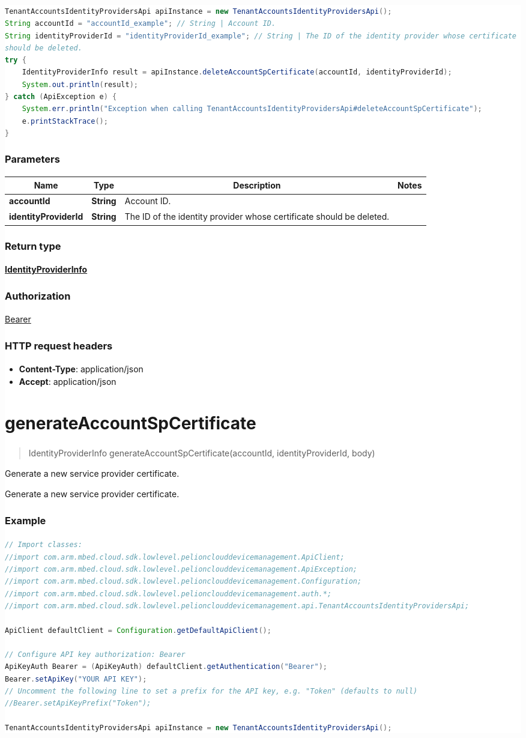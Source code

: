 ```java
TenantAccountsIdentityProvidersApi apiInstance = new TenantAccountsIdentityProvidersApi();
String accountId = "accountId_example"; // String | Account ID.
String identityProviderId = "identityProviderId_example"; // String | The ID of the identity provider whose certificate should be deleted.
try {
    IdentityProviderInfo result = apiInstance.deleteAccountSpCertificate(accountId, identityProviderId);
    System.out.println(result);
} catch (ApiException e) {
    System.err.println("Exception when calling TenantAccountsIdentityProvidersApi#deleteAccountSpCertificate");
    e.printStackTrace();
}
```

### Parameters

Name | Type | Description  | Notes
------------- | ------------- | ------------- | -------------
 **accountId** | **String**| Account ID. |
 **identityProviderId** | **String**| The ID of the identity provider whose certificate should be deleted. |

### Return type

[**IdentityProviderInfo**](IdentityProviderInfo.md)

### Authorization

[Bearer](../README.md#Bearer)

### HTTP request headers

 - **Content-Type**: application/json
 - **Accept**: application/json

<a name="generateAccountSpCertificate"></a>
# **generateAccountSpCertificate**
> IdentityProviderInfo generateAccountSpCertificate(accountId, identityProviderId, body)

Generate a new service provider certificate.

Generate a new service provider certificate.

### Example
```java
// Import classes:
//import com.arm.mbed.cloud.sdk.lowlevel.pelionclouddevicemanagement.ApiClient;
//import com.arm.mbed.cloud.sdk.lowlevel.pelionclouddevicemanagement.ApiException;
//import com.arm.mbed.cloud.sdk.lowlevel.pelionclouddevicemanagement.Configuration;
//import com.arm.mbed.cloud.sdk.lowlevel.pelionclouddevicemanagement.auth.*;
//import com.arm.mbed.cloud.sdk.lowlevel.pelionclouddevicemanagement.api.TenantAccountsIdentityProvidersApi;

ApiClient defaultClient = Configuration.getDefaultApiClient();

// Configure API key authorization: Bearer
ApiKeyAuth Bearer = (ApiKeyAuth) defaultClient.getAuthentication("Bearer");
Bearer.setApiKey("YOUR API KEY");
// Uncomment the following line to set a prefix for the API key, e.g. "Token" (defaults to null)
//Bearer.setApiKeyPrefix("Token");

TenantAccountsIdentityProvidersApi apiInstance = new TenantAccountsIdentityProvidersApi();
```